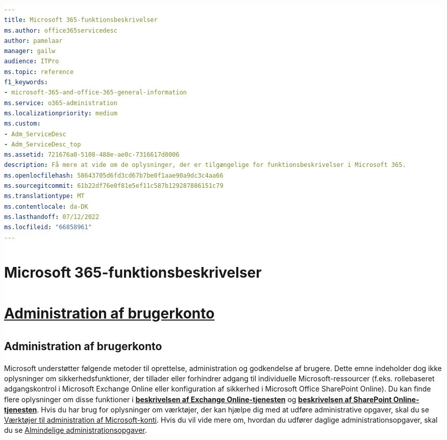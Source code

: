 ```yaml
---
title: Microsoft 365-funktionsbeskrivelser
ms.author: office365servicedesc
author: pamelaar
manager: gailw
audience: ITPro
ms.topic: reference
f1_keywords:
- microsoft-365-and-office-365-general-information
ms.service: o365-administration
ms.localizationpriority: medium
ms.custom:
- Adm_ServiceDesc
- Adm_ServiceDesc_top
ms.assetid: 721676a0-5108-488e-ae0c-7316617d0006
description: Få mere at vide om de oplysninger, der er tilgængelige for funktionsbeskrivelser i Microsoft 365.
ms.openlocfilehash: 58643705d6fd3cd67b7be0f1aae90a9dc3c4aa66
ms.sourcegitcommit: 61b22df76e0f81e5ef11c587b129287886151c79
ms.translationtype: MT
ms.contentlocale: da-DK
ms.lasthandoff: 07/12/2022
ms.locfileid: "66858961"
---
```

# <a name="microsoft-365-feature-descriptions"></a>Microsoft 365-funktionsbeskrivelser

# <a name="user-account-management"></a>[**Administration af brugerkonto**](#tab/User-account-management)

## <a name="user-account-management"></a>Administration af brugerkonto

Microsoft understøtter følgende metoder til oprettelse, administration og godkendelse af brugere. Dette emne indeholder dog ikke oplysninger om sikkerhedsfunktioner, der tillader eller forhindrer adgang til individuelle Microsoft-ressourcer (f.eks. rollebaseret adgangskontrol i Microsoft Exchange Online eller konfiguration af sikkerhed i Microsoft Office SharePoint Online). Du kan finde flere oplysninger om disse funktioner i [**beskrivelsen af Exchange Online-tjenesten**](/office365/servicedescriptions/exchange-online-service-description/exchange-online-service-description) og [**beskrivelsen af SharePoint Online-tjenesten**](/office365/servicedescriptions/sharepoint-online-service-description/sharepoint-online-service-description). Hvis du har brug for oplysninger om værktøjer, der kan hjælpe dig med at udføre administrative opgaver, skal du se [Værktøjer til administration af Microsoft-konti](/office365/enterprise/manage-office-365-accounts). Hvis du vil vide mere om, hvordan du udfører daglige administrationsopgaver, skal du se [Almindelige administrationsopgaver](/office365/admin/manage/manage).
  